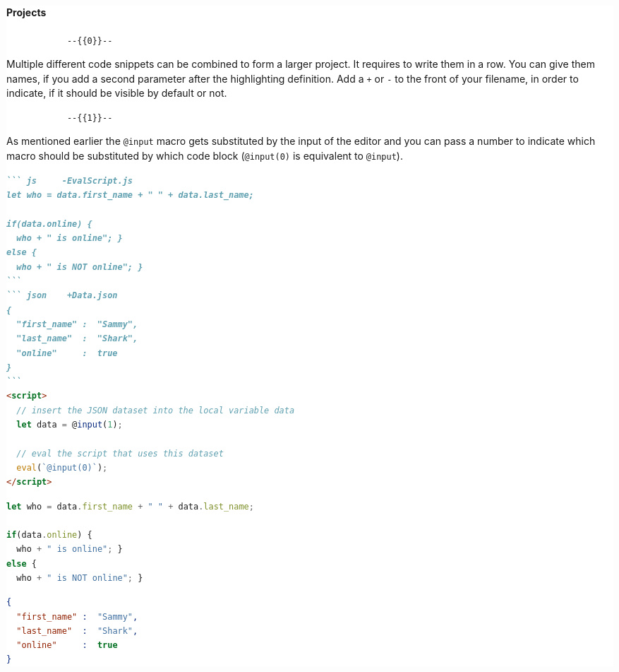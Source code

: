 #### Projects

                --{{0}}--
Multiple different code snippets can be combined to form a larger project. It
requires to write them in a row. You can give them names, if you add a second
parameter after the highlighting definition. Add a `+` or `-` to the front of
your filename, in order to indicate, if it should be visible by default or not.

                --{{1}}--
As mentioned earlier the `@input` macro gets substituted by the input of the
editor and you can pass a number to indicate which macro should be substituted
by which code block (`@input(0)` is equivalent to `@input`).

```` markdown
``` js     -EvalScript.js
let who = data.first_name + " " + data.last_name;

if(data.online) {
  who + " is online"; }
else {
  who + " is NOT online"; }
```
``` json    +Data.json
{
  "first_name" :  "Sammy",
  "last_name"  :  "Shark",
  "online"     :  true
}
```
<script>
  // insert the JSON dataset into the local variable data
  let data = @input(1);

  // eval the script that uses this dataset
  eval(`@input(0)`);
</script>

````

``` js     -EvalScript.js
let who = data.first_name + " " + data.last_name;

if(data.online) {
  who + " is online"; }
else {
  who + " is NOT online"; }
```
``` json    +Data.json
{
  "first_name" :  "Sammy",
  "last_name"  :  "Shark",
  "online"     :  true
}
```
<script>
  // insert the JSON dataset into the local variable data
  let data = @input(1);
